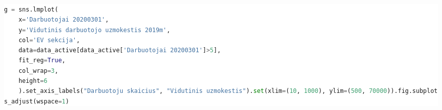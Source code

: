 


```python
g = sns.lmplot(
    x='Darbuotojai 20200301', 
    y='Vidutinis darbuotojo uzmokestis 2019m',
    col='EV sekcija',
    data=data_active[data_active['Darbuotojai 20200301']>5],
    fit_reg=True,
    col_wrap=3, 
    height=6      
    ).set_axis_labels("Darbuotoju skaicius", "Vidutinis uzmokestis").set(xlim=(10, 1000), ylim=(500, 70000)).fig.subplots_adjust(wspace=1)
```

